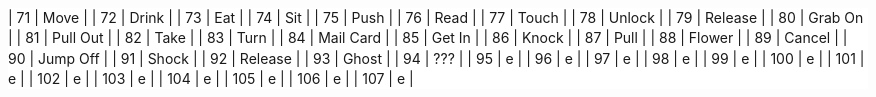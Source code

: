 | 71  | Move            |
| 72  | Drink           |
| 73  | Eat             |
| 74  | Sit             |
| 75  | Push            |
| 76  | Read            |
| 77  | Touch           |
| 78  | Unlock          |
| 79  | Release         |
| 80  | Grab On         |
| 81  | Pull Out        |
| 82  | Take            |
| 83  | Turn            |
| 84  | Mail Card       |
| 85  | Get In          |
| 86  | Knock           |
| 87  | Pull            |
| 88  | Flower          |
| 89  | Cancel          |
| 90  | Jump Off        |
| 91  | Shock           |
| 92  | Release         |
| 93  | Ghost           |
| 94  | ???             |
| 95  | e               |
| 96  | e               |
| 97  | e               |
| 98  | e               |
| 99  | e               |
| 100 | e               |
| 101 | e               |
| 102 | e               |
| 103 | e               |
| 104 | e               |
| 105 | e               |
| 106 | e               |
| 107 | e               |